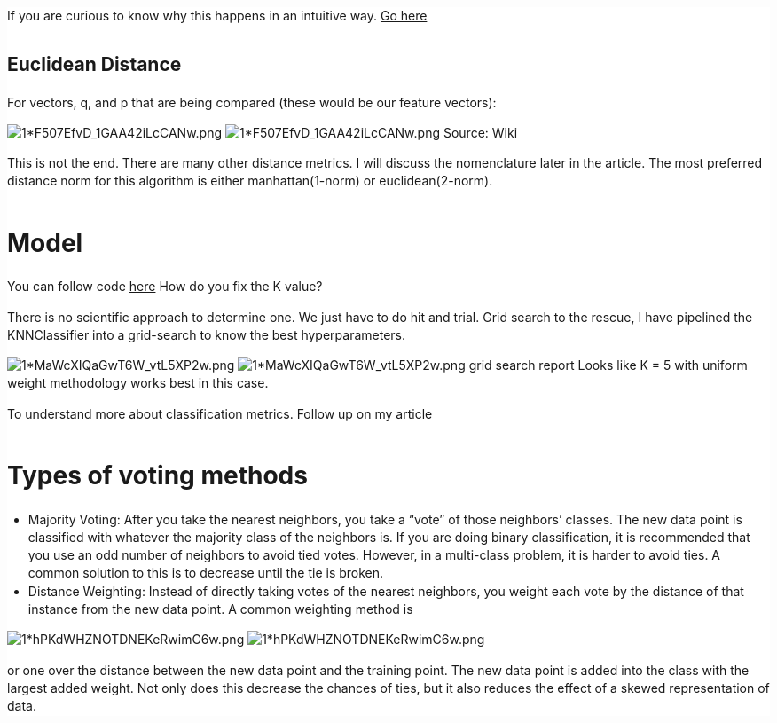 If you are curious to know why this happens in an intuitive way. [Go here](https://blog.galvanize.com/how-to-manage-dimensionality/)

## Euclidean Distance

For vectors, q, and p that are being compared (these would be our feature vectors):

![1*F507EfvD_1GAA42iLcCANw.png](../_resources/54c61136920158d8d32820bf4e1fc4ab.png)
![1*F507EfvD_1GAA42iLcCANw.png](../_resources/d36c2c915c7277a33d90772d10cc8204.png)
Source: Wiki

This is not the end. There are many other distance metrics. I will discuss the nomenclature later in the article. The most preferred distance norm for this algorithm is either manhattan(1-norm) or euclidean(2-norm).

# **Model**

You can follow code [here](https://github.com/hdev7/medium-KNN-follow-up-code)
How do you fix the K value?

There is no scientific approach to determine one. We just have to do hit and trial. Grid search to the rescue, I have pipelined the KNNClassifier into a grid-search to know the best hyperparameters.

![1*MaWcXIQaGwT6W_vtL5XP2w.png](../_resources/ab323a4eaa354de050921b9444d8c415.png)
![1*MaWcXIQaGwT6W_vtL5XP2w.png](../_resources/eb54bcbdb421d1df7a566c2a1e446df5.png)
grid search report
Looks like K = 5 with uniform weight methodology works best in this case.

To understand more about classification metrics. Follow up on my [article](https://medium.com/analytics-vidhya/logistic-regression-bottoms-up-approach-feature-engineering-ideology-a-bonus-81807fa881be/#805e)

# Types of voting methods

- Majority Voting: After you take the nearest neighbors, you take a “vote” of those neighbors’ classes. The new data point is classified with whatever the majority class of the neighbors is. If you are doing binary classification, it is recommended that you use an odd number of neighbors to avoid tied votes. However, in a multi-class problem, it is harder to avoid ties. A common solution to this is to decrease until the tie is broken.
- Distance Weighting: Instead of directly taking votes of the nearest neighbors, you weight each vote by the distance of that instance from the new data point. A common weighting method is

![1*hPKdWHZNOTDNEKeRwimC6w.png](../_resources/1d77155405e3b83467b4cfd50d7e9f49.png)
![1*hPKdWHZNOTDNEKeRwimC6w.png](../_resources/07900bc933ce66f1429bdfe118881cf6.png)

or one over the distance between the new data point and the training point. The new data point is added into the class with the largest added weight. Not only does this decrease the chances of ties, but it also reduces the effect of a skewed representation of data.
